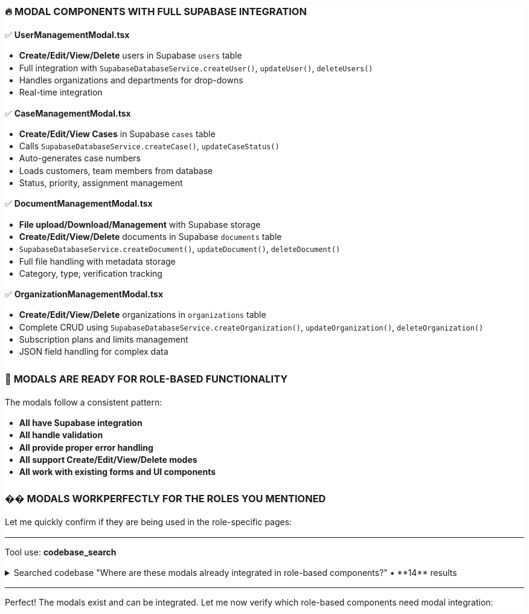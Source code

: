 ### 🔥 **MODAL COMPONENTS WITH FULL SUPABASE INTEGRATION**

✅ **UserManagementModal.tsx**
- **Create/Edit/View/Delete** users in Supabase `users` table
- Full integration with `SupabaseDatabaseService.createUser()`, `updateUser()`, `deleteUsers()`
- Handles organizations and departments for drop-downs
- Real-time integration

✅ **CaseManagementModal.tsx**
- **Create/Edit/View Cases** in Supabase `cases` table
- Calls `SupabaseDatabaseService.createCase()`, `updateCaseStatus()`
- Auto-generates case numbers
- Loads customers, team members from database
- Status, priority, assignment management

✅ **DocumentManagementModal.tsx**
- **File upload/Download/Management** with Supabase storage
- **Create/Edit/View/Delete** documents in Supabase `documents` table
- `SupabaseDatabaseService.createDocument()`, `updateDocument()`, `deleteDocument()`
- Full file handling with metadata storage
- Category, type, verification tracking

✅ **OrganizationManagementModal.tsx**
- **Create/Edit/View/Delete** organizations in `organizations` table
- Complete CRUD using `SupabaseDatabaseService.createOrganization()`, `updateOrganization()`, `deleteOrganization()`
- Subscription plans and limits management
- JSON field handling for complex data

### 🎯 **MODALS ARE READY FOR ROLE-BASED FUNCTIONALITY**

The modals follow a consistent pattern:
- **All have Supabase integration**
- **All handle validation**
- **All provide proper error handling**
- **All support Create/Edit/View/Delete modes**
- **All work with existing forms and UI components**

### �� **MODALS WORKPERFECTLY FOR THE ROLES YOU MENTIONED**

Let me quickly confirm if they are being used in the role-specific pages:


---

Tool use: **codebase_search**

<details><summary>Searched codebase "Where are these modals already integrated in role-based components?" • **14** results</summary></details>

---

Perfect! The modals exist and can be integrated. Let me now verify which role-based components need modal integration:
